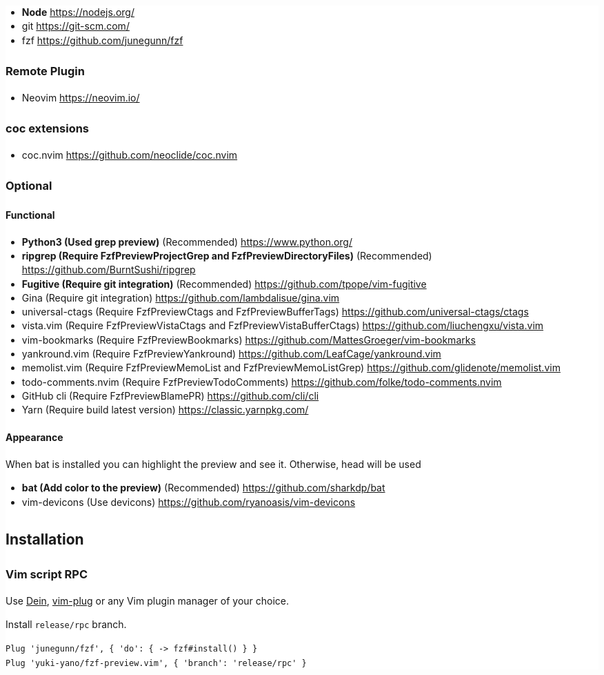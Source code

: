 - **Node** <https://nodejs.org/>
- git <https://git-scm.com/>
- fzf <https://github.com/junegunn/fzf>

### Remote Plugin

- Neovim <https://neovim.io/>

### coc extensions

- coc.nvim <https://github.com/neoclide/coc.nvim>

### Optional

#### Functional

- **Python3 (Used grep preview)** (Recommended) <https://www.python.org/>
- **ripgrep (Require FzfPreviewProjectGrep and FzfPreviewDirectoryFiles)** (Recommended) <https://github.com/BurntSushi/ripgrep>
- **Fugitive (Require git integration)**  (Recommended) <https://github.com/tpope/vim-fugitive>
- Gina (Require git integration) <https://github.com/lambdalisue/gina.vim>
- universal-ctags (Require FzfPreviewCtags and FzfPreviewBufferTags) <https://github.com/universal-ctags/ctags>
- vista.vim (Require FzfPreviewVistaCtags and FzfPreviewVistaBufferCtags) <https://github.com/liuchengxu/vista.vim>
- vim-bookmarks (Require FzfPreviewBookmarks) <https://github.com/MattesGroeger/vim-bookmarks>
- yankround.vim (Require FzfPreviewYankround) <https://github.com/LeafCage/yankround.vim>
- memolist.vim (Require FzfPreviewMemoList and FzfPreviewMemoListGrep) <https://github.com/glidenote/memolist.vim>
- todo-comments.nvim (Require FzfPreviewTodoComments) <https://github.com/folke/todo-comments.nvim>
- GitHub cli (Require FzfPreviewBlamePR) <https://github.com/cli/cli>
- Yarn (Require build latest version) <https://classic.yarnpkg.com/>

#### Appearance

When bat is installed you can highlight the preview and see it. Otherwise, head will be used

- **bat (Add color to the preview)** (Recommended) <https://github.com/sharkdp/bat>
- vim-devicons (Use devicons) <https://github.com/ryanoasis/vim-devicons>

## Installation

### Vim script RPC

Use [Dein](https://github.com/Shougo/dein.vim), [vim-plug](https://github.com/junegunn/vim-plug) or any Vim plugin manager of your choice.

Install `release/rpc` branch.

```vim
Plug 'junegunn/fzf', { 'do': { -> fzf#install() } }
Plug 'yuki-yano/fzf-preview.vim', { 'branch': 'release/rpc' }
```
